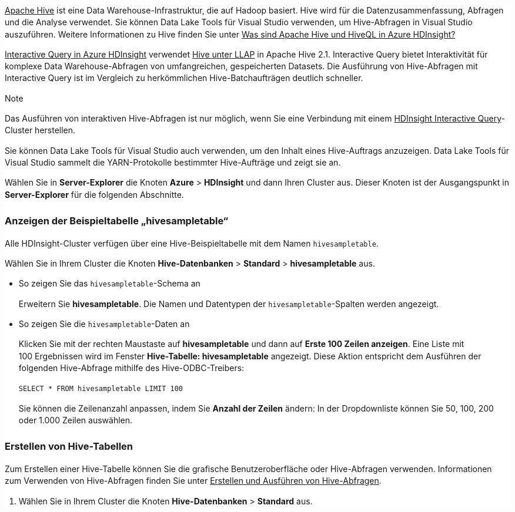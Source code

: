[Apache Hive](https://hive.apache.org) ist eine Data Warehouse-Infrastruktur, die auf Hadoop basiert. Hive wird für die Datenzusammenfassung, Abfragen und die Analyse verwendet. Sie können Data Lake Tools für Visual Studio verwenden, um Hive-Abfragen in Visual Studio auszuführen. Weitere Informationen zu Hive finden Sie unter [Was sind Apache Hive und HiveQL in Azure HDInsight?](hdinsight-use-hive.md)

[Interactive Query in Azure HDInsight](../interactive-query/apache-interactive-query-get-started.md) verwendet [Hive unter LLAP](https://cwiki.apache.org/confluence/display/Hive/LLAP) in Apache Hive 2.1. Interactive Query bietet Interaktivität für komplexe Data Warehouse-Abfragen von umfangreichen, gespeicherten Datasets. Die Ausführung von Hive-Abfragen mit Interactive Query ist im Vergleich zu herkömmlichen Hive-Batchaufträgen deutlich schneller. 

> [!NOTE]  
> Das Ausführen von interaktiven Hive-Abfragen ist nur möglich, wenn Sie eine Verbindung mit einem [HDInsight Interactive Query](../interactive-query/apache-interactive-query-get-started.md)-Cluster herstellen.

Sie können Data Lake Tools für Visual Studio auch verwenden, um den Inhalt eines Hive-Auftrags anzuzeigen. Data Lake Tools für Visual Studio sammelt die YARN-Protokolle bestimmter Hive-Aufträge und zeigt sie an.

Wählen Sie in **Server-Explorer** die Knoten **Azure** > **HDInsight** und dann Ihren Cluster aus.  Dieser Knoten ist der Ausgangspunkt in **Server-Explorer** für die folgenden Abschnitte.

### <a name="view-hivesampletable"></a>Anzeigen der Beispieltabelle „hivesampletable“

Alle HDInsight-Cluster verfügen über eine Hive-Beispieltabelle mit dem Namen `hivesampletable`.  

Wählen Sie in Ihrem Cluster die Knoten **Hive-Datenbanken** > **Standard** > **hivesampletable** aus.

* So zeigen Sie das `hivesampletable`-Schema an

    Erweitern Sie **hivesampletable**. Die Namen und Datentypen der `hivesampletable`-Spalten werden angezeigt.

* So zeigen Sie die `hivesampletable`-Daten an

    Klicken Sie mit der rechten Maustaste auf **hivesampletable** und dann auf **Erste 100 Zeilen anzeigen**. Eine Liste mit 100 Ergebnissen wird im Fenster **Hive-Tabelle: hivesampletable** angezeigt. Diese Aktion entspricht dem Ausführen der folgenden Hive-Abfrage mithilfe des Hive-ODBC-Treibers:

    `SELECT * FROM hivesampletable LIMIT 100`

    Sie können die Zeilenanzahl anpassen, indem Sie **Anzahl der Zeilen** ändern: In der Dropdownliste können Sie 50, 100, 200 oder 1.000 Zeilen auswählen.

### <a name="create-hive-tables"></a>Erstellen von Hive-Tabellen

Zum Erstellen einer Hive-Tabelle können Sie die grafische Benutzeroberfläche oder Hive-Abfragen verwenden. Informationen zum Verwenden von Hive-Abfragen finden Sie unter [Erstellen und Ausführen von Hive-Abfragen](#create-and-run-hive-queries).

1. Wählen Sie in Ihrem Cluster die Knoten **Hive-Datenbanken** > **Standard** aus.
